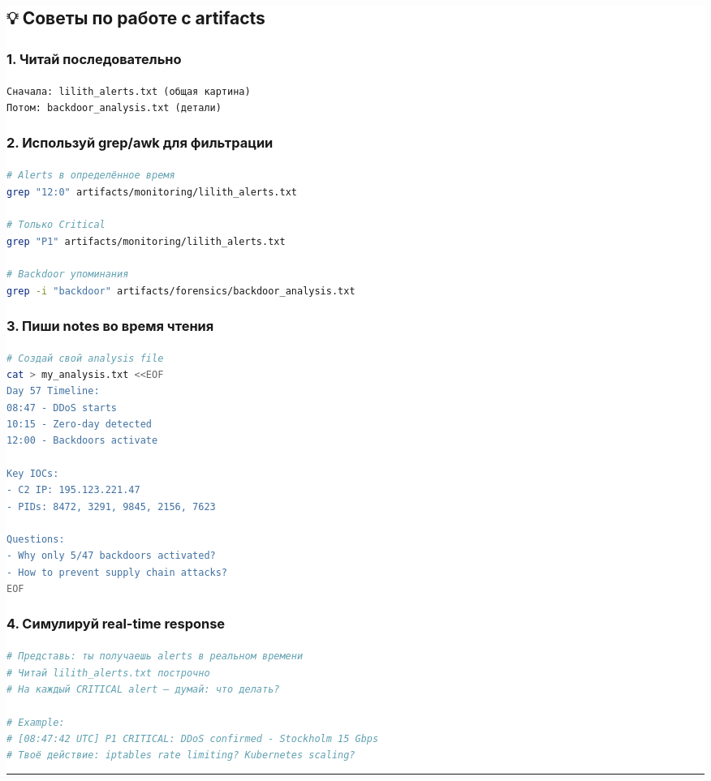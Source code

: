 
## 💡 Советы по работе с artifacts

### 1. Читай последовательно

```
Сначала: lilith_alerts.txt (общая картина)
Потом: backdoor_analysis.txt (детали)
```

### 2. Используй grep/awk для фильтрации

```bash
# Alerts в определённое время
grep "12:0" artifacts/monitoring/lilith_alerts.txt

# Только Critical
grep "P1" artifacts/monitoring/lilith_alerts.txt

# Backdoor упоминания
grep -i "backdoor" artifacts/forensics/backdoor_analysis.txt
```

### 3. Пиши notes во время чтения

```bash
# Создай свой analysis file
cat > my_analysis.txt <<EOF
Day 57 Timeline:
08:47 - DDoS starts
10:15 - Zero-day detected
12:00 - Backdoors activate

Key IOCs:
- C2 IP: 195.123.221.47
- PIDs: 8472, 3291, 9845, 2156, 7623

Questions:
- Why only 5/47 backdoors activated?
- How to prevent supply chain attacks?
EOF
```

### 4. Симулируй real-time response

```bash
# Представь: ты получаешь alerts в реальном времени
# Читай lilith_alerts.txt построчно
# На каждый CRITICAL alert — думай: что делать?

# Example:
# [08:47:42 UTC] P1 CRITICAL: DDoS confirmed - Stockholm 15 Gbps
# Твоё действие: iptables rate limiting? Kubernetes scaling?
```

---